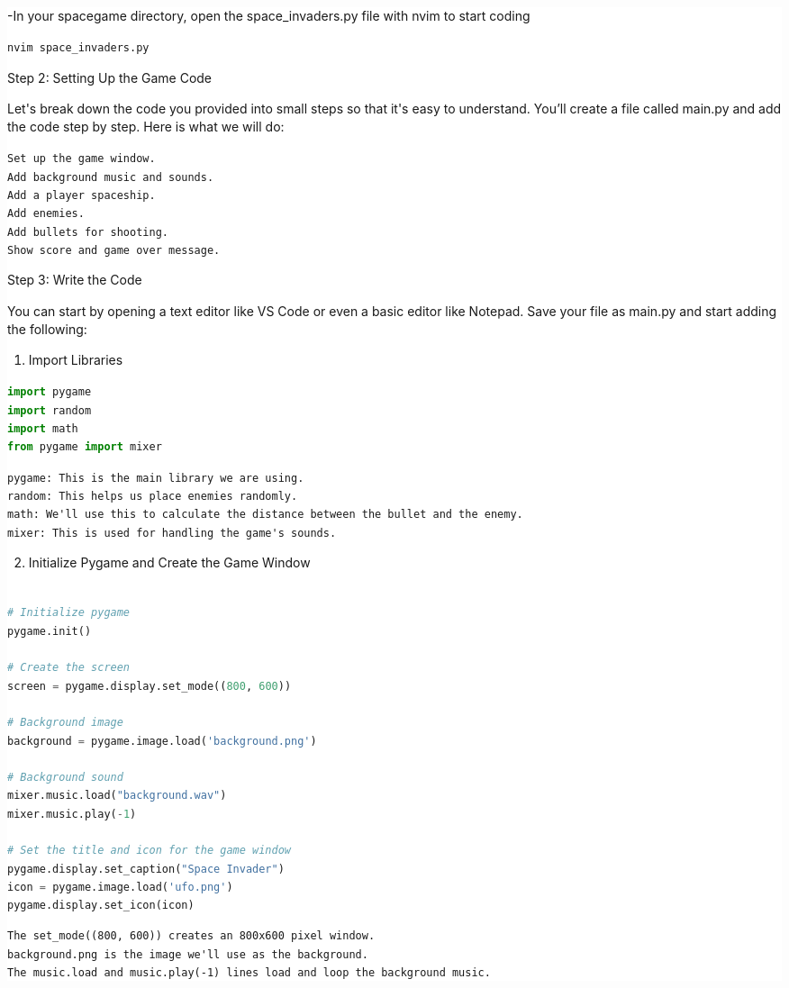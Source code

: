 -In your spacegame directory, open the space_invaders.py file with nvim to start coding

```bash
nvim space_invaders.py
```

Step 2: Setting Up the Game Code

Let's break down the code you provided into small steps so that it's easy to understand. You’ll create a file called main.py and add the code step by step. Here is what we will do:

    Set up the game window.
    Add background music and sounds.
    Add a player spaceship.
    Add enemies.
    Add bullets for shooting.
    Show score and game over message.

Step 3: Write the Code

You can start by opening a text editor like VS Code or even a basic editor like Notepad. Save your file as main.py and start adding the following:
1. Import Libraries

```python
import pygame
import random
import math
from pygame import mixer
```
    pygame: This is the main library we are using.
    random: This helps us place enemies randomly.
    math: We'll use this to calculate the distance between the bullet and the enemy.
    mixer: This is used for handling the game's sounds.

2. Initialize Pygame and Create the Game Window

```python

# Initialize pygame
pygame.init()

# Create the screen
screen = pygame.display.set_mode((800, 600))

# Background image
background = pygame.image.load('background.png')

# Background sound
mixer.music.load("background.wav")
mixer.music.play(-1)

# Set the title and icon for the game window
pygame.display.set_caption("Space Invader")
icon = pygame.image.load('ufo.png')
pygame.display.set_icon(icon)
```
    The set_mode((800, 600)) creates an 800x600 pixel window.
    background.png is the image we'll use as the background.
    The music.load and music.play(-1) lines load and loop the background music.
